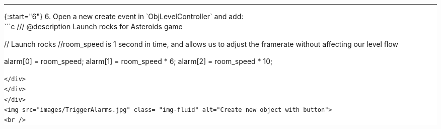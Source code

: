 ___ 
<div class = "row">
<div class="col-12 col-lg-4 col align-self-center">
<div markdown = "1"> 
{:start="6"} 
6. Open a new create event in `ObjLevelController` and add:
</div>
</div>
<div class="col-12 col-lg-8">
<div markdown = "1"> 
```c
/// @description Launch rocks for Asteroids game

// Launch rocks
//room_speed is 1 second in time, and allows us to adjust the framerate without affecting our level flow

alarm[0] = room_speed;
alarm[1] = room_speed * 6;
alarm[2] = room_speed * 10;
```
</div>
</div>
</div>
<img src="images/TriggerAlarms.jpg" class= "img-fluid" alt="Create new object with button"> 
<br />  
